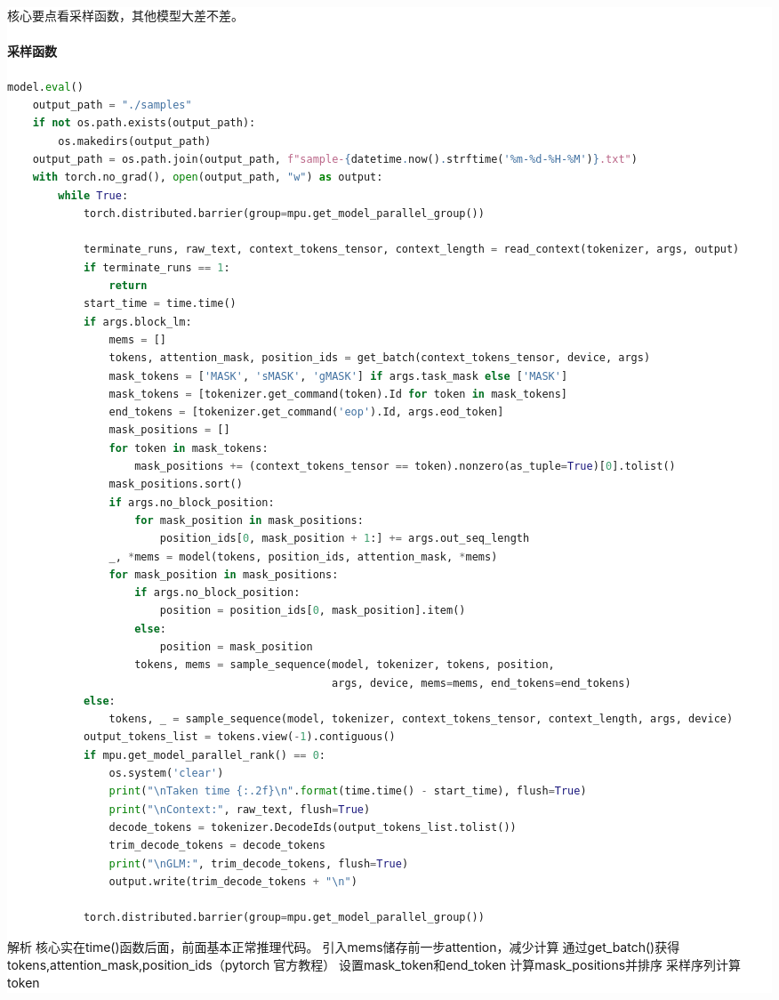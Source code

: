 核心要点看采样函数，其他模型大差不差。
#### 采样函数
```python
model.eval()
    output_path = "./samples"
    if not os.path.exists(output_path):
        os.makedirs(output_path)
    output_path = os.path.join(output_path, f"sample-{datetime.now().strftime('%m-%d-%H-%M')}.txt")
    with torch.no_grad(), open(output_path, "w") as output:
        while True:
            torch.distributed.barrier(group=mpu.get_model_parallel_group())

            terminate_runs, raw_text, context_tokens_tensor, context_length = read_context(tokenizer, args, output)
            if terminate_runs == 1:
                return
            start_time = time.time()
            if args.block_lm:
                mems = []
                tokens, attention_mask, position_ids = get_batch(context_tokens_tensor, device, args)
                mask_tokens = ['MASK', 'sMASK', 'gMASK'] if args.task_mask else ['MASK']
                mask_tokens = [tokenizer.get_command(token).Id for token in mask_tokens]
                end_tokens = [tokenizer.get_command('eop').Id, args.eod_token]
                mask_positions = []
                for token in mask_tokens:
                    mask_positions += (context_tokens_tensor == token).nonzero(as_tuple=True)[0].tolist()
                mask_positions.sort()
                if args.no_block_position:
                    for mask_position in mask_positions:
                        position_ids[0, mask_position + 1:] += args.out_seq_length
                _, *mems = model(tokens, position_ids, attention_mask, *mems)
                for mask_position in mask_positions:
                    if args.no_block_position:
                        position = position_ids[0, mask_position].item()
                    else:
                        position = mask_position
                    tokens, mems = sample_sequence(model, tokenizer, tokens, position,
                                                   args, device, mems=mems, end_tokens=end_tokens)
            else:
                tokens, _ = sample_sequence(model, tokenizer, context_tokens_tensor, context_length, args, device)
            output_tokens_list = tokens.view(-1).contiguous()
            if mpu.get_model_parallel_rank() == 0:
                os.system('clear')
                print("\nTaken time {:.2f}\n".format(time.time() - start_time), flush=True)
                print("\nContext:", raw_text, flush=True)
                decode_tokens = tokenizer.DecodeIds(output_tokens_list.tolist())
                trim_decode_tokens = decode_tokens
                print("\nGLM:", trim_decode_tokens, flush=True)
                output.write(trim_decode_tokens + "\n")

            torch.distributed.barrier(group=mpu.get_model_parallel_group())

```
解析
核心实在time()函数后面，前面基本正常推理代码。
引入mems储存前一步attention，减少计算
通过get_batch()获得tokens,attention_mask,position_ids（pytorch 官方教程）
设置mask_token和end_token
计算mask_positions并排序
采样序列计算token
